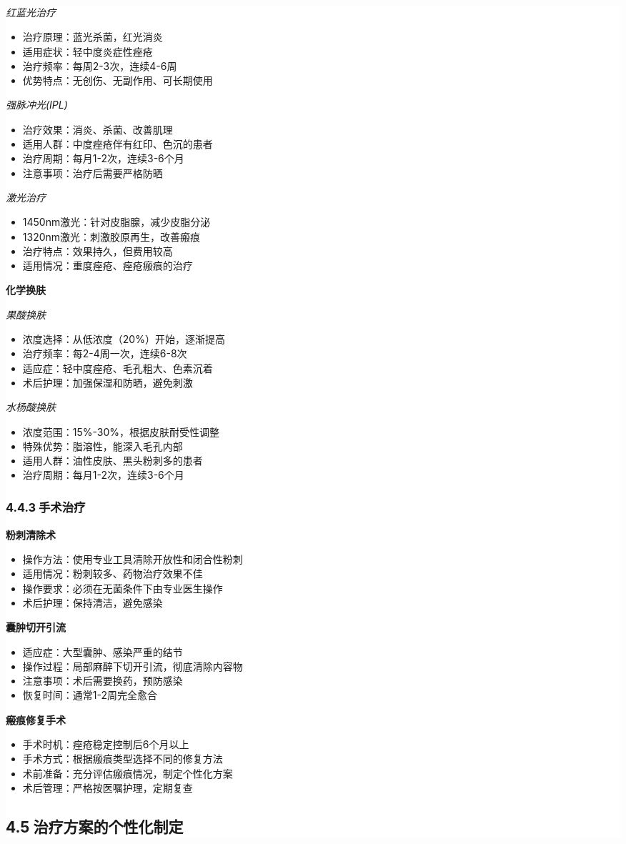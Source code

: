 *红蓝光治疗*
- 治疗原理：蓝光杀菌，红光消炎
- 适用症状：轻中度炎症性痤疮
- 治疗频率：每周2-3次，连续4-6周
- 优势特点：无创伤、无副作用、可长期使用

*强脉冲光(IPL)*
- 治疗效果：消炎、杀菌、改善肌理
- 适用人群：中度痤疮伴有红印、色沉的患者
- 治疗周期：每月1-2次，连续3-6个月
- 注意事项：治疗后需要严格防晒

*激光治疗*
- 1450nm激光：针对皮脂腺，减少皮脂分泌
- 1320nm激光：刺激胶原再生，改善瘢痕
- 治疗特点：效果持久，但费用较高
- 适用情况：重度痤疮、痤疮瘢痕的治疗

**化学换肤**

*果酸换肤*
- 浓度选择：从低浓度（20%）开始，逐渐提高
- 治疗频率：每2-4周一次，连续6-8次
- 适应症：轻中度痤疮、毛孔粗大、色素沉着
- 术后护理：加强保湿和防晒，避免刺激

*水杨酸换肤*
- 浓度范围：15%-30%，根据皮肤耐受性调整
- 特殊优势：脂溶性，能深入毛孔内部
- 适用人群：油性皮肤、黑头粉刺多的患者
- 治疗周期：每月1-2次，连续3-6个月

### 4.4.3 手术治疗

**粉刺清除术**
- 操作方法：使用专业工具清除开放性和闭合性粉刺
- 适用情况：粉刺较多、药物治疗效果不佳
- 操作要求：必须在无菌条件下由专业医生操作
- 术后护理：保持清洁，避免感染

**囊肿切开引流**
- 适应症：大型囊肿、感染严重的结节
- 操作过程：局部麻醉下切开引流，彻底清除内容物
- 注意事项：术后需要换药，预防感染
- 恢复时间：通常1-2周完全愈合

**瘢痕修复手术**
- 手术时机：痤疮稳定控制后6个月以上
- 手术方式：根据瘢痕类型选择不同的修复方法
- 术前准备：充分评估瘢痕情况，制定个性化方案
- 术后管理：严格按医嘱护理，定期复查

## 4.5 治疗方案的个性化制定
